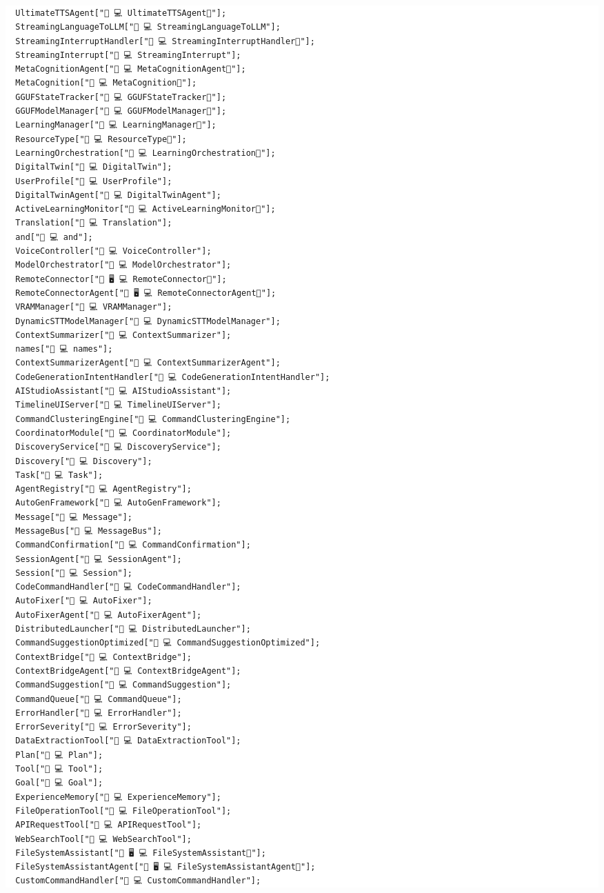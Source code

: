 ```mermaid
  UltimateTTSAgent["🔴 💻 UltimateTTSAgent🔄"];
  StreamingLanguageToLLM["🔴 💻 StreamingLanguageToLLM"];
  StreamingInterruptHandler["🔴 💻 StreamingInterruptHandler🔄"];
  StreamingInterrupt["🔴 💻 StreamingInterrupt"];
  MetaCognitionAgent["🔴 💻 MetaCognitionAgent🔄"];
  MetaCognition["🔴 💻 MetaCognition🔄"];
  GGUFStateTracker["🔴 💻 GGUFStateTracker🔄"];
  GGUFModelManager["🔴 💻 GGUFModelManager🔄"];
  LearningManager["🔴 💻 LearningManager🔄"];
  ResourceType["🔴 💻 ResourceType🔄"];
  LearningOrchestration["🔴 💻 LearningOrchestration🔄"];
  DigitalTwin["🔴 💻 DigitalTwin"];
  UserProfile["🔴 💻 UserProfile"];
  DigitalTwinAgent["🔴 💻 DigitalTwinAgent"];
  ActiveLearningMonitor["🔴 💻 ActiveLearningMonitor🔄"];
  Translation["🔴 💻 Translation"];
  and["🔴 💻 and"];
  VoiceController["🔴 💻 VoiceController"];
  ModelOrchestrator["🔴 💻 ModelOrchestrator"];
  RemoteConnector["🔴 🖥️ 💻 RemoteConnector🔄"];
  RemoteConnectorAgent["🔴 🖥️ 💻 RemoteConnectorAgent🔄"];
  VRAMManager["🔴 💻 VRAMManager"];
  DynamicSTTModelManager["🔴 💻 DynamicSTTModelManager"];
  ContextSummarizer["🔴 💻 ContextSummarizer"];
  names["🔴 💻 names"];
  ContextSummarizerAgent["🔴 💻 ContextSummarizerAgent"];
  CodeGenerationIntentHandler["🔴 💻 CodeGenerationIntentHandler"];
  AIStudioAssistant["🔴 💻 AIStudioAssistant"];
  TimelineUIServer["🔴 💻 TimelineUIServer"];
  CommandClusteringEngine["🔴 💻 CommandClusteringEngine"];
  CoordinatorModule["🔴 💻 CoordinatorModule"];
  DiscoveryService["🔴 💻 DiscoveryService"];
  Discovery["🔴 💻 Discovery"];
  Task["🔴 💻 Task"];
  AgentRegistry["🔴 💻 AgentRegistry"];
  AutoGenFramework["🔴 💻 AutoGenFramework"];
  Message["🔴 💻 Message"];
  MessageBus["🔴 💻 MessageBus"];
  CommandConfirmation["🔴 💻 CommandConfirmation"];
  SessionAgent["🔴 💻 SessionAgent"];
  Session["🔴 💻 Session"];
  CodeCommandHandler["🔴 💻 CodeCommandHandler"];
  AutoFixer["🔴 💻 AutoFixer"];
  AutoFixerAgent["🔴 💻 AutoFixerAgent"];
  DistributedLauncher["🔴 💻 DistributedLauncher"];
  CommandSuggestionOptimized["🔴 💻 CommandSuggestionOptimized"];
  ContextBridge["🔴 💻 ContextBridge"];
  ContextBridgeAgent["🔴 💻 ContextBridgeAgent"];
  CommandSuggestion["🔴 💻 CommandSuggestion"];
  CommandQueue["🔴 💻 CommandQueue"];
  ErrorHandler["🔴 💻 ErrorHandler"];
  ErrorSeverity["🔴 💻 ErrorSeverity"];
  DataExtractionTool["🔴 💻 DataExtractionTool"];
  Plan["🔴 💻 Plan"];
  Tool["🔴 💻 Tool"];
  Goal["🔴 💻 Goal"];
  ExperienceMemory["🔴 💻 ExperienceMemory"];
  FileOperationTool["🔴 💻 FileOperationTool"];
  APIRequestTool["🔴 💻 APIRequestTool"];
  WebSearchTool["🔴 💻 WebSearchTool"];
  FileSystemAssistant["🔴 🖥️ 💻 FileSystemAssistant🔄"];
  FileSystemAssistantAgent["🔴 🖥️ 💻 FileSystemAssistantAgent🔄"];
  CustomCommandHandler["🔴 💻 CustomCommandHandler"];
```